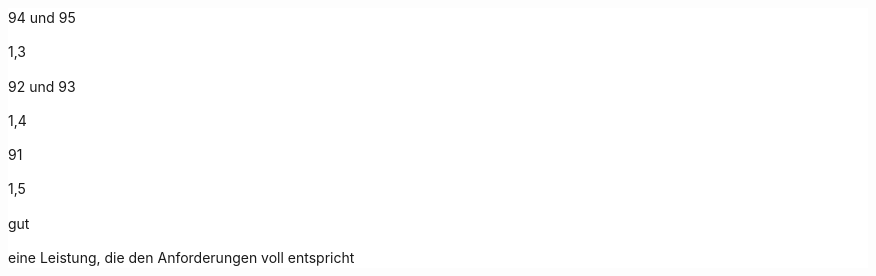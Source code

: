 94 und 95

</td>

<td style="border-right: 0.5pt solid ; border-bottom: 0.5pt solid ; " align="center" valign="middle" charoff="50">

1,3

</td>

</tr>

<tr>

<td style="border-right: 0.5pt solid ; border-bottom: 0.5pt solid ; " align="center" valign="middle" charoff="50">

92 und 93

</td>

<td style="border-right: 0.5pt solid ; border-bottom: 0.5pt solid ; " align="center" valign="middle" charoff="50">

1,4

</td>

</tr>

<tr>

<td style="border-right: 0.5pt solid ; border-bottom: 0.5pt solid ; " align="center" valign="middle" charoff="50">

91

</td>

<td style="border-right: 0.5pt solid ; border-bottom: 0.5pt solid ; " align="center" valign="middle" charoff="50">

1,5

</td>

<td style="border-right: 0.5pt solid ; border-bottom: 0.5pt solid ; " rowspan="10" align="center" valign="middle" charoff="50">

gut

</td>

<td style="border-bottom: 0.5pt solid ; " rowspan="10" align="justify" valign="middle" charoff="50">

eine Leistung, die den Anforderungen voll entspricht

</td>

</tr>

<tr>
